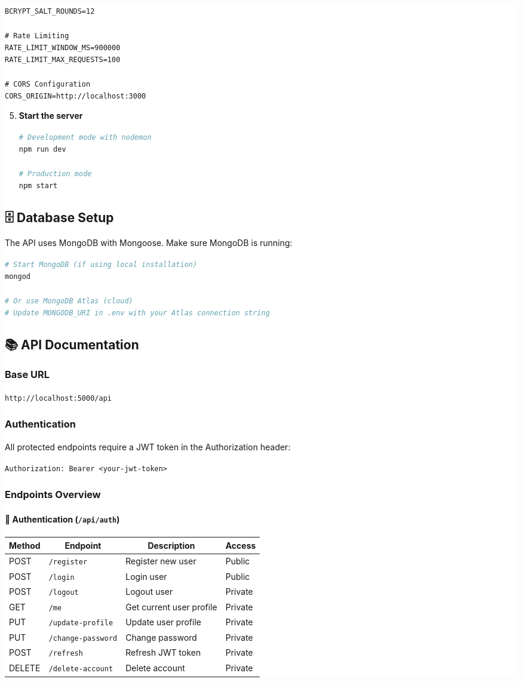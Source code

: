    ```env
   BCRYPT_SALT_ROUNDS=12
   
   # Rate Limiting
   RATE_LIMIT_WINDOW_MS=900000
   RATE_LIMIT_MAX_REQUESTS=100
   
   # CORS Configuration
   CORS_ORIGIN=http://localhost:3000
   ```

5. **Start the server**
   ```bash
   # Development mode with nodemon
   npm run dev
   
   # Production mode
   npm start
   ```

## 🗄️ Database Setup

The API uses MongoDB with Mongoose. Make sure MongoDB is running:

```bash
# Start MongoDB (if using local installation)
mongod

# Or use MongoDB Atlas (cloud)
# Update MONGODB_URI in .env with your Atlas connection string
```

## 📚 API Documentation

### Base URL
```
http://localhost:5000/api
```

### Authentication
All protected endpoints require a JWT token in the Authorization header:
```
Authorization: Bearer <your-jwt-token>
```

### Endpoints Overview

#### 🔐 Authentication (`/api/auth`)
| Method | Endpoint | Description | Access |
|--------|----------|-------------|---------|
| POST | `/register` | Register new user | Public |
| POST | `/login` | Login user | Public |
| POST | `/logout` | Logout user | Private |
| GET | `/me` | Get current user profile | Private |
| PUT | `/update-profile` | Update user profile | Private |
| PUT | `/change-password` | Change password | Private |
| POST | `/refresh` | Refresh JWT token | Private |
| DELETE | `/delete-account` | Delete account | Private |
